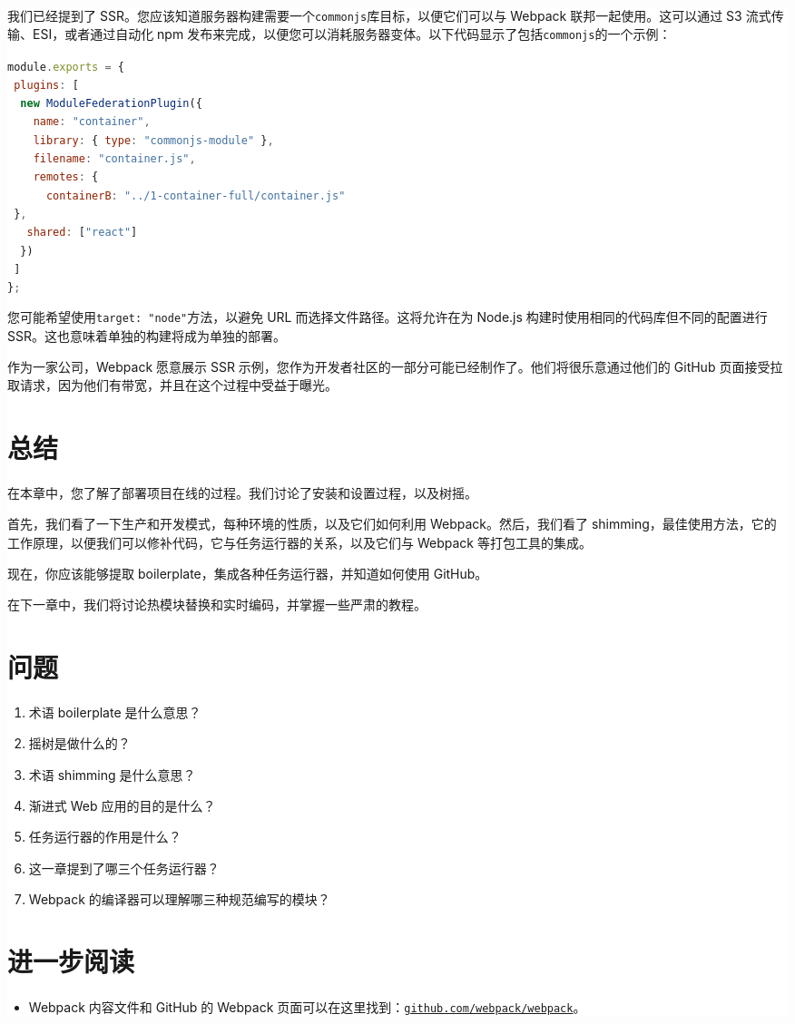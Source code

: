 我们已经提到了 SSR。您应该知道服务器构建需要一个`commonjs`库目标，以便它们可以与 Webpack 联邦一起使用。这可以通过 S3 流式传输、ESI，或者通过自动化 npm 发布来完成，以便您可以消耗服务器变体。以下代码显示了包括`commonjs`的一个示例：

```js
module.exports = {
 plugins: [
  new ModuleFederationPlugin({
    name: "container",
    library: { type: "commonjs-module" },
    filename: "container.js",
    remotes: {
      containerB: "../1-container-full/container.js"
 },
   shared: ["react"]
  })
 ]
};
```

您可能希望使用`target: "node"`方法，以避免 URL 而选择文件路径。这将允许在为 Node.js 构建时使用相同的代码库但不同的配置进行 SSR。这也意味着单独的构建将成为单独的部署。

作为一家公司，Webpack 愿意展示 SSR 示例，您作为开发者社区的一部分可能已经制作了。他们将很乐意通过他们的 GitHub 页面接受拉取请求，因为他们有带宽，并且在这个过程中受益于曝光。

# 总结

在本章中，您了解了部署项目在线的过程。我们讨论了安装和设置过程，以及树摇。

首先，我们看了一下生产和开发模式，每种环境的性质，以及它们如何利用 Webpack。然后，我们看了 shimming，最佳使用方法，它的工作原理，以便我们可以修补代码，它与任务运行器的关系，以及它们与 Webpack 等打包工具的集成。

现在，你应该能够提取 boilerplate，集成各种任务运行器，并知道如何使用 GitHub。

在下一章中，我们将讨论热模块替换和实时编码，并掌握一些严肃的教程。

# 问题

1.  术语 boilerplate 是什么意思？

1.  摇树是做什么的？

1.  术语 shimming 是什么意思？

1.  渐进式 Web 应用的目的是什么？

1.  任务运行器的作用是什么？

1.  这一章提到了哪三个任务运行器？

1.  Webpack 的编译器可以理解哪三种规范编写的模块？

# 进一步阅读

+   Webpack 内容文件和 GitHub 的 Webpack 页面可以在这里找到：[`github.com/webpack/webpack`](https://github.com/webpack/webpack)。
